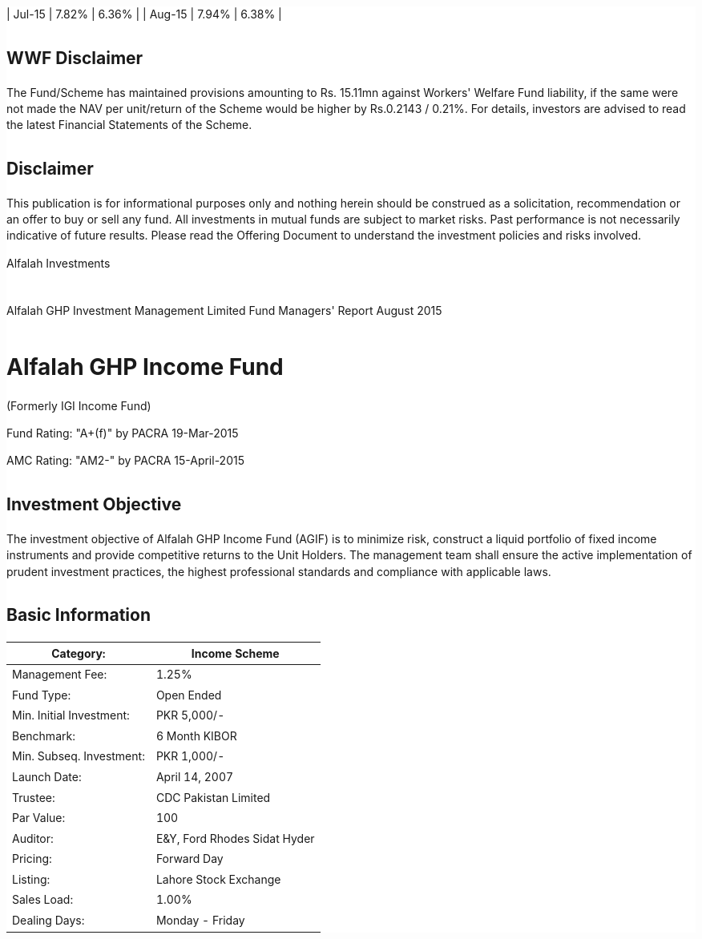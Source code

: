 | Jul-15 | 7.82%  | 6.36% |
| Aug-15 | 7.94%  | 6.38% |

## WWF Disclaimer

The Fund/Scheme has maintained provisions amounting to Rs. 15.11mn against Workers' Welfare Fund liability, if the same were not made the NAV per unit/return of the Scheme would be higher by Rs.0.2143 / 0.21%. For details, investors are advised to read the latest Financial Statements of the Scheme.

## Disclaimer

This publication is for informational purposes only and nothing herein should be construed as a solicitation, recommendation or an offer to buy or sell any fund. All investments in mutual funds are subject to market risks. Past performance is not necessarily indicative of future results. Please read the Offering Document to understand the investment policies and risks involved.

Alfalah Investments

#

Alfalah GHP Investment Management Limited Fund Managers' Report August 2015

# Alfalah GHP Income Fund

(Formerly IGI Income Fund)

Fund Rating: "A+(f)" by PACRA 19-Mar-2015

AMC Rating: "AM2-" by PACRA 15-April-2015

## Investment Objective

The investment objective of Alfalah GHP Income Fund (AGIF) is to minimize risk, construct a liquid portfolio of fixed income instruments and provide competitive returns to the Unit Holders. The management team shall ensure the active implementation of prudent investment practices, the highest professional standards and compliance with applicable laws.

## Basic Information

| Category:                | Income Scheme                |
| ------------------------ | ---------------------------- |
| Management Fee:          | 1.25%                        |
| Fund Type:               | Open Ended                   |
| Min. Initial Investment: | PKR 5,000/-                  |
| Benchmark:               | 6 Month KIBOR                |
| Min. Subseq. Investment: | PKR 1,000/-                  |
| Launch Date:             | April 14, 2007               |
| Trustee:                 | CDC Pakistan Limited         |
| Par Value:               | 100                          |
| Auditor:                 | E&Y, Ford Rhodes Sidat Hyder |
| Pricing:                 | Forward Day                  |
| Listing:                 | Lahore Stock Exchange        |
| Sales Load:              | 1.00%                        |
| Dealing Days:            | Monday - Friday              |
